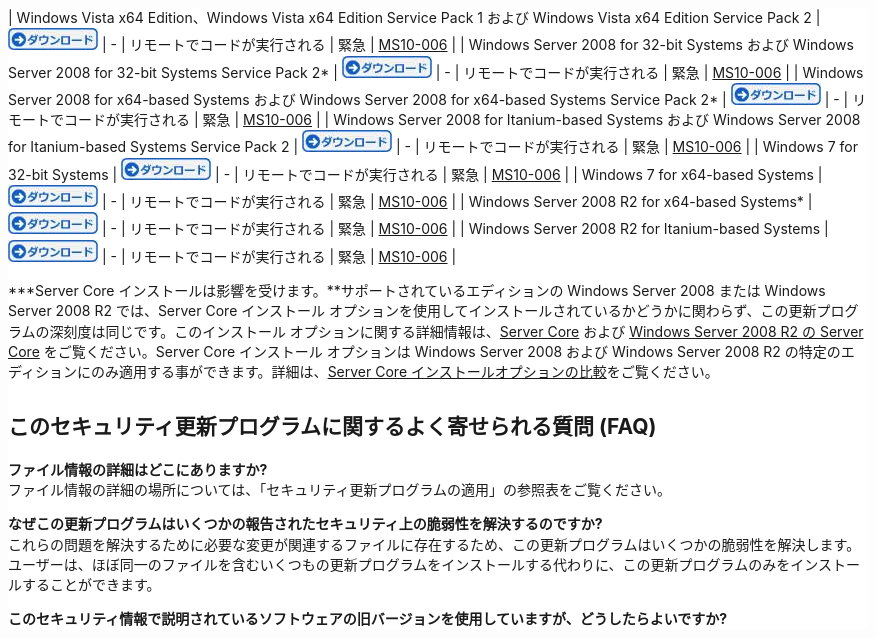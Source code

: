 | Windows Vista x64 Edition、Windows Vista x64 Edition Service Pack 1 および Windows Vista x64 Edition Service Pack 2 | [![](../../images/Dn636403.dl_arrow(ja-JP,Security.10).jpg)](http://www.microsoft.com/downloads/details.aspx?familyid=394c1caa-97e4-47a3-9aac-a4a88508bd31&displaylang=ja) | -                                                                                                                                                                                                     | リモートでコードが実行される | 緊急           | [MS10-006](http://technet.microsoft.com/security/bulletin/ms10-006) |
| Windows Server 2008 for 32-bit Systems および Windows Server 2008 for 32-bit Systems Service Pack 2\*               | [![](../../images/Dn636403.dl_arrow(ja-JP,Security.10).jpg)](http://www.microsoft.com/downloads/details.aspx?familyid=51c9c420-4507-4911-a8f5-82331a696882&displaylang=ja) | -                                                                                                                                                                                                     | リモートでコードが実行される | 緊急           | [MS10-006](http://technet.microsoft.com/security/bulletin/ms10-006) |
| Windows Server 2008 for x64-based Systems および Windows Server 2008 for x64-based Systems Service Pack 2\*         | [![](../../images/Dn636403.dl_arrow(ja-JP,Security.10).jpg)](http://www.microsoft.com/downloads/details.aspx?familyid=61c26a1f-c885-4474-9843-204c41628889&displaylang=ja) | -                                                                                                                                                                                                     | リモートでコードが実行される | 緊急           | [MS10-006](http://technet.microsoft.com/security/bulletin/ms10-006) |
| Windows Server 2008 for Itanium-based Systems および Windows Server 2008 for Itanium-based Systems Service Pack 2   | [![](../../images/Dn636403.dl_arrow(ja-JP,Security.10).jpg)](http://www.microsoft.com/downloads/details.aspx?familyid=bcf8b919-08a9-487f-8dfd-3ca24328c4f3&displaylang=ja) | -                                                                                                                                                                                                     | リモートでコードが実行される | 緊急           | [MS10-006](http://technet.microsoft.com/security/bulletin/ms10-006) |
| Windows 7 for 32-bit Systems                                                                                        | [![](../../images/Dn636403.dl_arrow(ja-JP,Security.10).jpg)](http://www.microsoft.com/downloads/details.aspx?familyid=389184c5-9001-497d-bdf4-81f97ecb617f&displaylang=ja) | -                                                                                                                                                                                                     | リモートでコードが実行される | 緊急           | [MS10-006](http://technet.microsoft.com/security/bulletin/ms10-006) |
| Windows 7 for x64-based Systems                                                                                     | [![](../../images/Dn636403.dl_arrow(ja-JP,Security.10).jpg)](http://www.microsoft.com/downloads/details.aspx?familyid=f3495dae-71f3-421d-a191-d26965f26ad1&displaylang=ja) | -                                                                                                                                                                                                     | リモートでコードが実行される | 緊急           | [MS10-006](http://technet.microsoft.com/security/bulletin/ms10-006) |
| Windows Server 2008 R2 for x64-based Systems\*                                                                      | [![](../../images/Dn636403.dl_arrow(ja-JP,Security.10).jpg)](http://www.microsoft.com/downloads/details.aspx?familyid=cd1a046e-915d-4904-b753-5a24be10c504&displaylang=ja) | -                                                                                                                                                                                                     | リモートでコードが実行される | 緊急           | [MS10-006](http://technet.microsoft.com/security/bulletin/ms10-006) |
| Windows Server 2008 R2 for Itanium-based Systems                                                                    | [![](../../images/Dn636403.dl_arrow(ja-JP,Security.10).jpg)](http://www.microsoft.com/downloads/details.aspx?familyid=541e9e2f-ec1d-42b2-aae5-481c0d435169&displaylang=ja) | -                                                                                                                                                                                                     | リモートでコードが実行される | 緊急           | [MS10-006](http://technet.microsoft.com/security/bulletin/ms10-006) |

**\*Server Core インストールは影響を受けます。**サポートされているエディションの Windows Server 2008 または Windows Server 2008 R2 では、Server Core インストール オプションを使用してインストールされているかどうかに関わらず、この更新プログラムの深刻度は同じです。このインストール オプションに関する詳細情報は、[Server Core](http://www.microsoft.com/japan/windowsserver2008/technologies/server-core.mspx) および [Windows Server 2008 R2 の Server Core](http://www.microsoft.com/japan/windowsserver2008/r2/technologies/server-core.mspx) をご覧ください。Server Core インストール オプションは Windows Server 2008 および Windows Server 2008 R2 の特定のエディションにのみ適用する事ができます。詳細は、[Server Core インストールオプションの比較](http://www.microsoft.com/japan/windowsserver2008/r2/editions/core-installation.mspx)をご覧ください。

このセキュリティ更新プログラムに関するよく寄せられる質問 (FAQ)
--------------------------------------------------------------


**ファイル情報の詳細はどこにありますか?**  
ファイル情報の詳細の場所については、「セキュリティ更新プログラムの適用」の参照表をご覧ください。

**なぜこの更新プログラムはいくつかの報告されたセキュリティ上の脆弱性を解決するのですか?**  
これらの問題を解決するために必要な変更が関連するファイルに存在するため、この更新プログラムはいくつかの脆弱性を解決します。ユーザーは、ほぼ同一のファイルを含むいくつもの更新プログラムをインストールする代わりに、この更新プログラムのみをインストールすることができます。

**このセキュリティ情報で説明されているソフトウェアの旧バージョンを使用していますが、どうしたらよいですか?**  